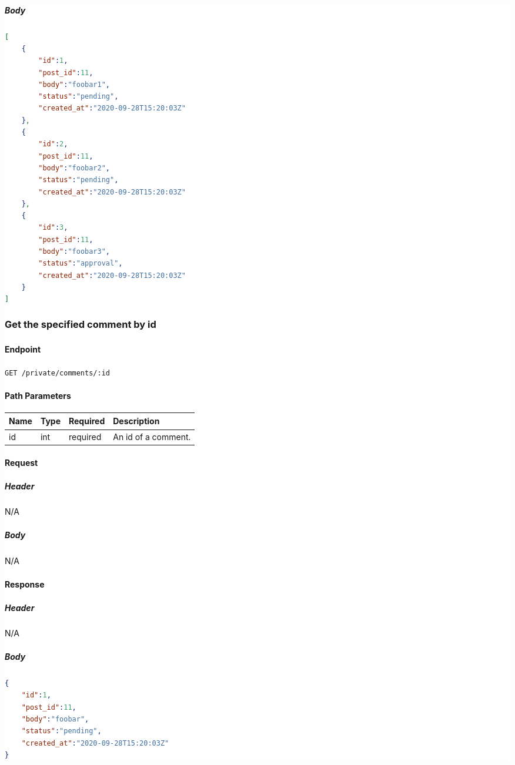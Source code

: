 ##### Body
```json
[
    {
        "id":1,
        "post_id":11,
        "body":"foobar1",
        "status":"pending",
        "created_at":"2020-09-28T15:20:03Z"
    },
    {
        "id":2,
        "post_id":11,
        "body":"foobar2",
        "status":"pending",
        "created_at":"2020-09-28T15:20:03Z"
    },
    {
        "id":3,
        "post_id":11,
        "body":"foobar3",
        "status":"approval",
        "created_at":"2020-09-28T15:20:03Z"
    }
]
```

### Get the specified comment by id
#### Endpoint
`GET /private/comments/:id`

#### Path Parameters
| Name | Type | Required |     Description     |
| :--- | :--- | :------- | :------------------ |
| id   | int  | required | An id of a comment. |

#### Request
##### Header
N/A

##### Body
N/A

#### Response
##### Header
N/A

##### Body
```json
{
    "id":1,
    "post_id":11,
    "body":"foobar",
    "status":"pending",
    "created_at":"2020-09-28T15:20:03Z"
}
```
